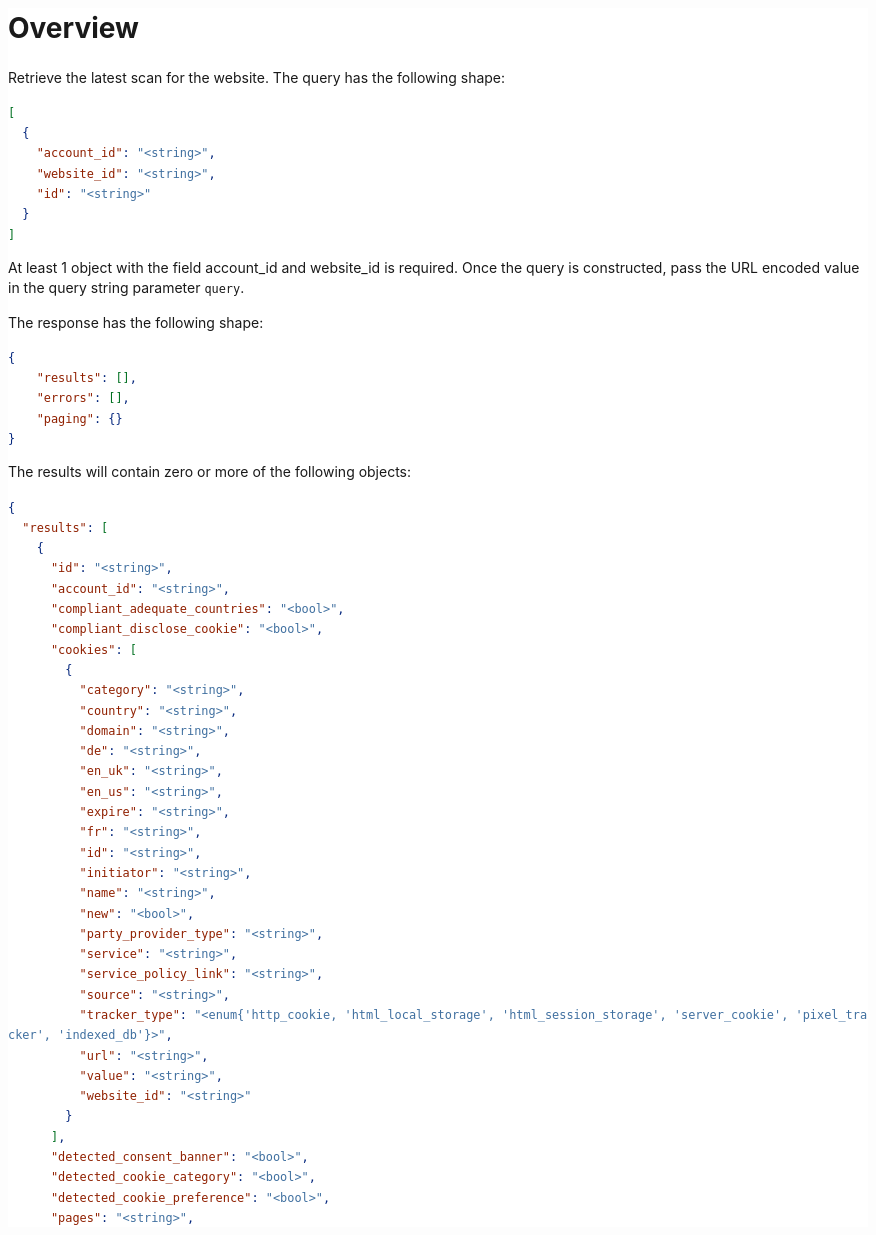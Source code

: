 # Overview

Retrieve the latest scan for the website. The query has the following shape:

```json
[
  {
    "account_id": "<string>",
    "website_id": "<string>",
    "id": "<string>"
  }
]
```

At least 1 object with the field account_id and website_id is required. Once the query is constructed, pass the URL encoded value in the query string parameter `query`.

The response has the following shape:

```json
{
	"results": [],
	"errors": [],
	"paging": {}
}
```

The results will contain zero or more of the following objects:

```json
{
  "results": [
    {
      "id": "<string>",
      "account_id": "<string>",
      "compliant_adequate_countries": "<bool>",
      "compliant_disclose_cookie": "<bool>",
      "cookies": [
        {
          "category": "<string>",
          "country": "<string>",
          "domain": "<string>",
          "de": "<string>",
          "en_uk": "<string>",
          "en_us": "<string>",
          "expire": "<string>",
          "fr": "<string>",
          "id": "<string>",
          "initiator": "<string>",
          "name": "<string>",
          "new": "<bool>",
          "party_provider_type": "<string>",
          "service": "<string>",
          "service_policy_link": "<string>",
          "source": "<string>",
          "tracker_type": "<enum{'http_cookie, 'html_local_storage', 'html_session_storage', 'server_cookie', 'pixel_tracker', 'indexed_db'}>",
          "url": "<string>",
          "value": "<string>",
          "website_id": "<string>"
        }
      ],
      "detected_consent_banner": "<bool>",
      "detected_cookie_category": "<bool>",
      "detected_cookie_preference": "<bool>",
      "pages": "<string>",
```